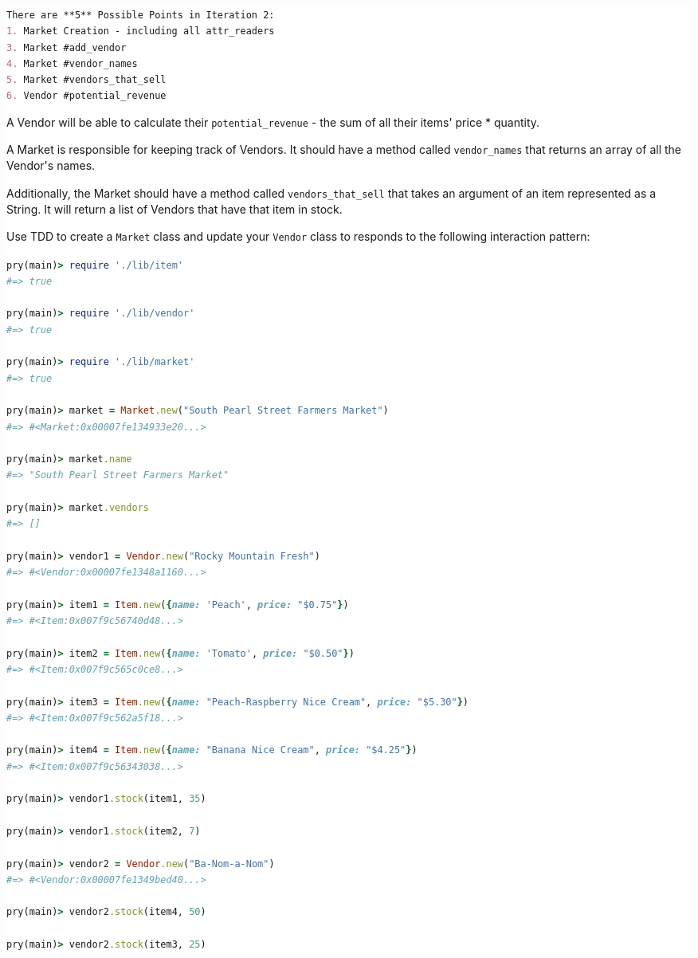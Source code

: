 ```markdown
There are **5** Possible Points in Iteration 2:
1. Market Creation - including all attr_readers
3. Market #add_vendor
4. Market #vendor_names
5. Market #vendors_that_sell
6. Vendor #potential_revenue
```

A Vendor will be able to calculate their `potential_revenue` - the sum of all their items' price * quantity.

A Market is responsible for keeping track of Vendors. It should have a method called `vendor_names` that returns an array of all the Vendor's names.

Additionally, the Market should have a method called `vendors_that_sell` that takes an argument of an item represented as a String. It will return a list of Vendors that have that item in stock.

Use TDD to create a `Market` class and update your `Vendor` class to responds to the following interaction pattern:

```ruby
pry(main)> require './lib/item'
#=> true

pry(main)> require './lib/vendor'
#=> true

pry(main)> require './lib/market'
#=> true

pry(main)> market = Market.new("South Pearl Street Farmers Market")    
#=> #<Market:0x00007fe134933e20...>

pry(main)> market.name
#=> "South Pearl Street Farmers Market"

pry(main)> market.vendors
#=> []

pry(main)> vendor1 = Vendor.new("Rocky Mountain Fresh")
#=> #<Vendor:0x00007fe1348a1160...>

pry(main)> item1 = Item.new({name: 'Peach', price: "$0.75"})
#=> #<Item:0x007f9c56740d48...>

pry(main)> item2 = Item.new({name: 'Tomato', price: "$0.50"})
#=> #<Item:0x007f9c565c0ce8...>

pry(main)> item3 = Item.new({name: "Peach-Raspberry Nice Cream", price: "$5.30"})
#=> #<Item:0x007f9c562a5f18...>

pry(main)> item4 = Item.new({name: "Banana Nice Cream", price: "$4.25"})
#=> #<Item:0x007f9c56343038...>

pry(main)> vendor1.stock(item1, 35)    

pry(main)> vendor1.stock(item2, 7)    

pry(main)> vendor2 = Vendor.new("Ba-Nom-a-Nom")    
#=> #<Vendor:0x00007fe1349bed40...>

pry(main)> vendor2.stock(item4, 50)    

pry(main)> vendor2.stock(item3, 25)

```